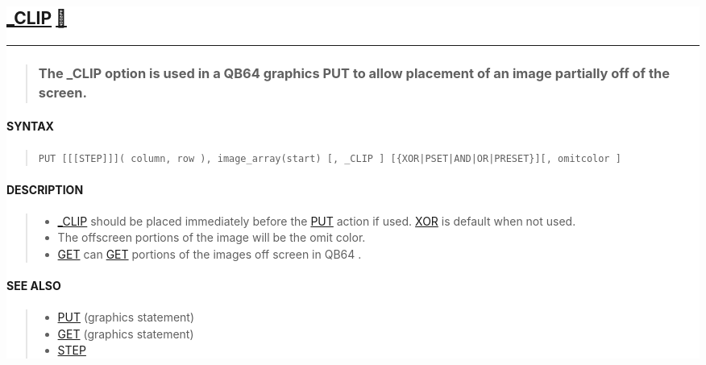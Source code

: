 </style>

## [_CLIP](CLIP.md) [📖](https://qb64phoenix.com/qb64wiki/index.php/_CLIP)
---
<blockquote>

### The _CLIP option is used in a QB64 graphics PUT to allow placement of an image partially off of the screen.

</blockquote>

#### SYNTAX

<blockquote>

`PUT [[[STEP]]]( column, row ), image_array(start) [, _CLIP ] [{XOR|PSET|AND|OR|PRESET}][, omitcolor ]`

</blockquote>

#### DESCRIPTION

<blockquote>

*  [_CLIP](CLIP.md)  should be placed immediately before the [PUT](PUT.md)  action if used. [XOR](XOR.md)  is default when not used.
*  The offscreen portions of the image will be the omit color.
*  [GET](GET.md)  can [GET](GET.md)  portions of the images off screen in QB64 .


</blockquote>

#### SEE ALSO

<blockquote>

*  [PUT](PUT.md)  (graphics statement)
*  [GET](GET.md)  (graphics statement)
*  [STEP](STEP.md) 

</blockquote>
